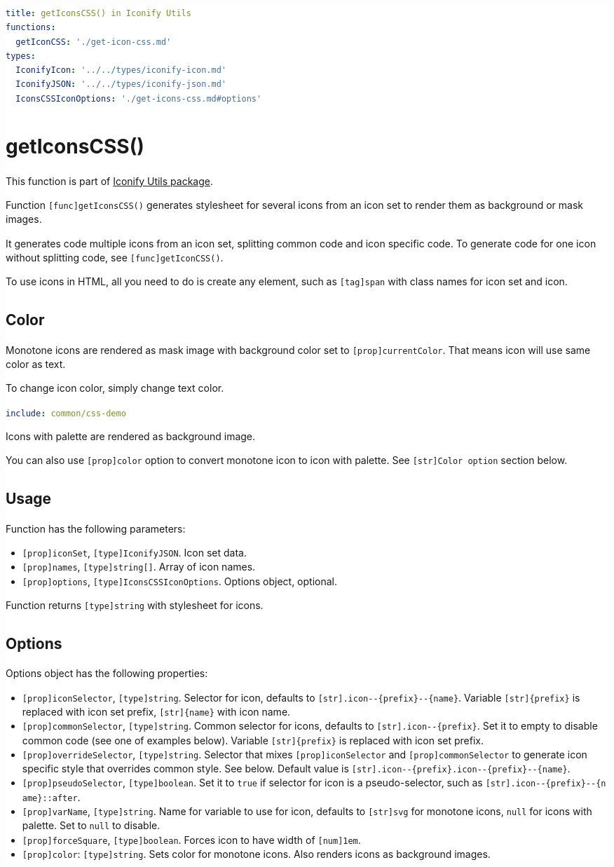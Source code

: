 ```yaml
title: getIconsCSS() in Iconify Utils
functions:
  getIconCSS: './get-icon-css.md'
types:
  IconifyIcon: '../../types/iconify-icon.md'
  IconifyJSON: '../../types/iconify-json.md'
  IconsCSSIconOptions: './get-icons-css.md#options'
```

# getIconsCSS()

This function is part of [Iconify Utils package](./index.md).

Function `[func]getIconsCSS()` generates stylesheet for several icons from an icon set to render them as background or mask images.

It generates code multiple icons from an icon set, splitting common code and icon specific code. To generate code for one icon without splitting code, see `[func]getIconCSS()`.

To use icons in HTML, all you need to do is create any element, such as `[tag]span` with class names for icon set and icon.

## Color

Monotone icons are rendered as mask image with background color set to `[prop]currentColor`. That means icon will use same color as text.

To change icon color, simply change text color.

```yaml
include: common/css-demo
```

Icons with palette are rendered as background image.

You can also use `[prop]color` option to convert monotone icon to icon with palette. See `[str]Color option` section below.

## Usage

Function has the following parameters:

- `[prop]iconSet`, `[type]IconifyJSON`. Icon set data.
- `[prop]names`, `[type]string[]`. Array of icon names.
- `[prop]options`, `[type]IconsCSSIconOptions`. Options object, optional.

Function returns `[type]string` with stylesheet for icons.

## Options

Options object has the following properties:

- `[prop]iconSelector`, `[type]string`. Selector for icon, defaults to `[str].icon--{prefix}--{name}`. Variable `[str]{prefix}` is replaced with icon set prefix, `[str]{name}` with icon name.
- `[prop]commonSelector`, `[type]string`. Common selector for icons, defaults to `[str].icon--{prefix}`. Set it to empty to disable common code (see one of examples below). Variable `[str]{prefix}` is replaced with icon set prefix.
- `[prop]overrideSelector`, `[type]string`. Selector that mixes `[prop]iconSelector` and `[prop]commonSelector` to generate icon specific style that overrides common style. See below. Default value is `[str].icon--{prefix}.icon--{prefix}--{name}`.
- `[prop]pseudoSelector`, `[type]boolean`. Set it to `true` if selector for icon is a pseudo-selector, such as `[str].icon--{prefix}--{name}::after`.
- `[prop]varName`, `[type]string`. Name for variable to use for icon, defaults to `[str]svg` for monotone icons, `null` for icons with palette. Set to `null` to disable.
- `[prop]forceSquare`, `[type]boolean`. Forces icon to have width of `[num]1em`.
- `[prop]color`: `[type]string`. Sets color for monotone icons. Also renders icons as background images.